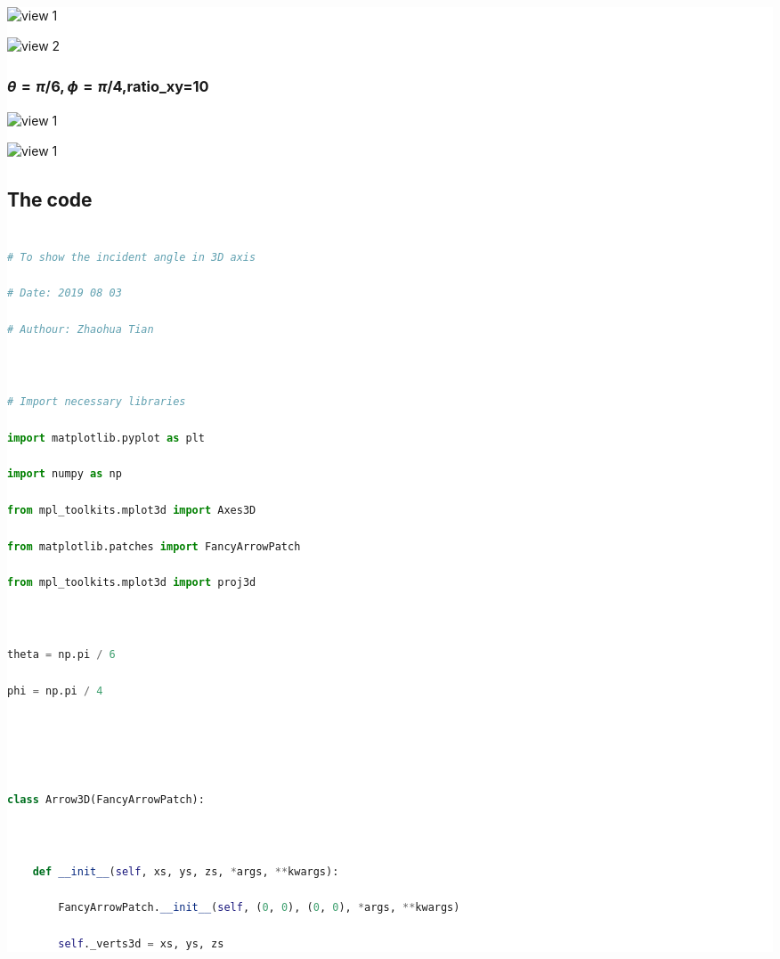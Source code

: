 

![view 1](https://raw.githubusercontent.com/knifelees3/my_pictures/master/20190804_pythonplot2_threevectors/1_view1.png)



![view 2](https://raw.githubusercontent.com/knifelees3/my_pictures/master/20190804_pythonplot2_threevectors/1_view2.png)



### $\theta=\pi/6,\phi=\pi/4$,ratio_xy=10



![view 1](https://raw.githubusercontent.com/knifelees3/my_pictures/master/20190804_pythonplot2_threevectors/2_view1.png)



![view 1](https://raw.githubusercontent.com/knifelees3/my_pictures/master/20190804_pythonplot2_threevectors/2_view2.png)



## The code



```python

# To show the incident angle in 3D axis

# Date: 2019 08 03

# Authour: Zhaohua Tian



# Import necessary libraries

import matplotlib.pyplot as plt

import numpy as np

from mpl_toolkits.mplot3d import Axes3D

from matplotlib.patches import FancyArrowPatch

from mpl_toolkits.mplot3d import proj3d



theta = np.pi / 6

phi = np.pi / 4





class Arrow3D(FancyArrowPatch):



    def __init__(self, xs, ys, zs, *args, **kwargs):

        FancyArrowPatch.__init__(self, (0, 0), (0, 0), *args, **kwargs)

        self._verts3d = xs, ys, zs


```